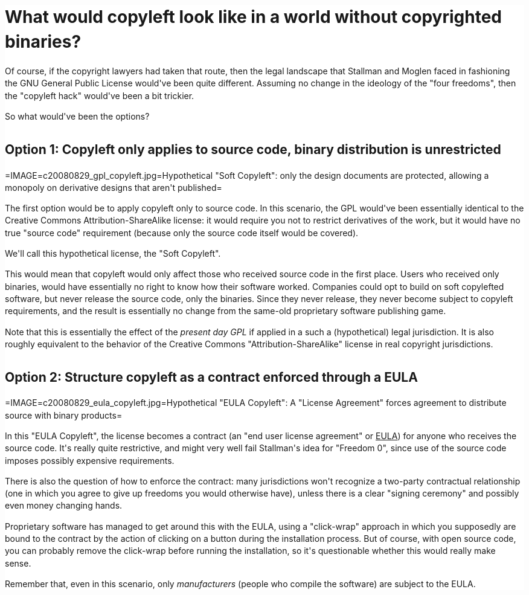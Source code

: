 # What would copyleft look like in a world without copyrighted binaries?

Of course, if the copyright lawyers had taken that route, then the legal landscape that Stallman and Moglen faced in fashioning the GNU General Public License would've been quite different. Assuming no change in the ideology of the "four freedoms", then the "copyleft hack" would've been a bit trickier.

So what would've been the options?

## Option 1: Copyleft only applies to source code, binary distribution is unrestricted

=IMAGE=c20080829_gpl_copyleft.jpg=Hypothetical "Soft Copyleft": only the design documents are protected, allowing a monopoly on derivative designs that aren't published=

The first option would be to apply copyleft only to source code. In this scenario, the GPL would've been essentially identical to the Creative Commons Attribution-ShareAlike license: it would require you not to restrict derivatives of the work, but it would have no true "source code" requirement (because only the source code itself would be covered).

We'll call this hypothetical license, the "Soft Copyleft".

This would mean that copyleft would only affect those who received source code in the first place. Users who received only binaries, would have essentially no right to know how their software worked. Companies could opt to build on soft copylefted software, but never release the source code, only the binaries. Since they never release, they never become subject to copyleft requirements, and the result is essentially no change from the same-old proprietary software publishing game.

Note that this is essentially the effect of the _present day GPL_ if applied in a such a (hypothetical) legal jurisdiction. It is also roughly equivalent to the behavior of the Creative Commons "Attribution-ShareAlike" license in real copyright jurisdictions.

## Option 2: Structure copyleft as a contract enforced through a EULA

=IMAGE=c20080829_eula_copyleft.jpg=Hypothetical "EULA Copyleft": A "License Agreement" forces agreement to distribute source with binary products=

In this "EULA Copyleft", the license becomes a contract (an "end user license agreement" or [EULA](http://en.wikipedia.org/wiki/EULA)) for anyone who receives the source code. It's really quite restrictive, and might very well fail Stallman's idea for "Freedom 0", since use of the source code imposes possibly expensive requirements.

There is also the question of how to enforce the contract: many jurisdictions won't recognize a two-party contractual relationship (one in which you agree to give up freedoms you would otherwise have), unless there is a clear "signing ceremony" and possibly even money changing hands.

Proprietary software has managed to get around this with the EULA, using a "click-wrap" approach in which you supposedly are bound to the contract by the action of clicking on a button during the installation process. But of course, with open source code, you can probably remove the click-wrap before running the installation, so it's questionable whether this would really make sense.

Remember that, even in this scenario, only _manufacturers_ (people who compile the software) are subject to the EULA.
